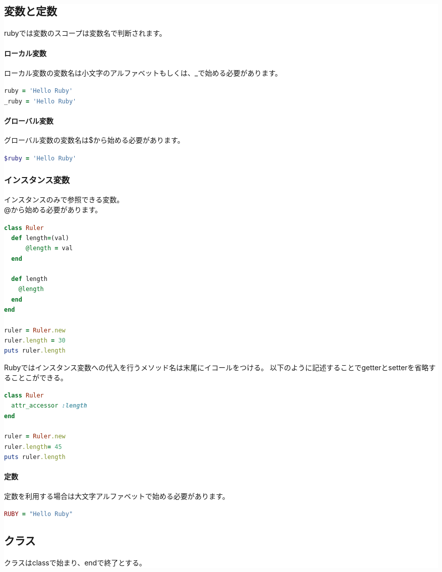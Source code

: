 
## 変数と定数
rubyでは変数のスコープは変数名で判断されます。  
####  ローカル変数  
ローカル変数の変数名は小文字のアルファベットもしくは、\_で始める必要があります。
```ruby
ruby = 'Hello Ruby'
_ruby = 'Hello Ruby'
```
#### グローバル変数
グローバル変数の変数名は$から始める必要があります。

```ruby
$ruby = 'Hello Ruby'
```

### インスタンス変数
インスタンスのみで参照できる変数。  
\@から始める必要があります。

```ruby
class Ruler
  def length=(val)
      @length = val
  end

  def length
    @length
  end
end

ruler = Ruler.new
ruler.length = 30
puts ruler.length
```
Rubyではインスタンス変数への代入を行うメソッド名は末尾にイコールをつける。
以下のように記述することでgetterとsetterを省略することこができる。
```ruby
class Ruler
  attr_accessor :length
end

ruler = Ruler.new
ruler.length= 45
puts ruler.length
```

#### 定数
定数を利用する場合は大文字アルファベットで始める必要があります。
```ruby
RUBY = "Hello Ruby"
```
## クラス
クラスはclassで始まり、endで終了とする。
